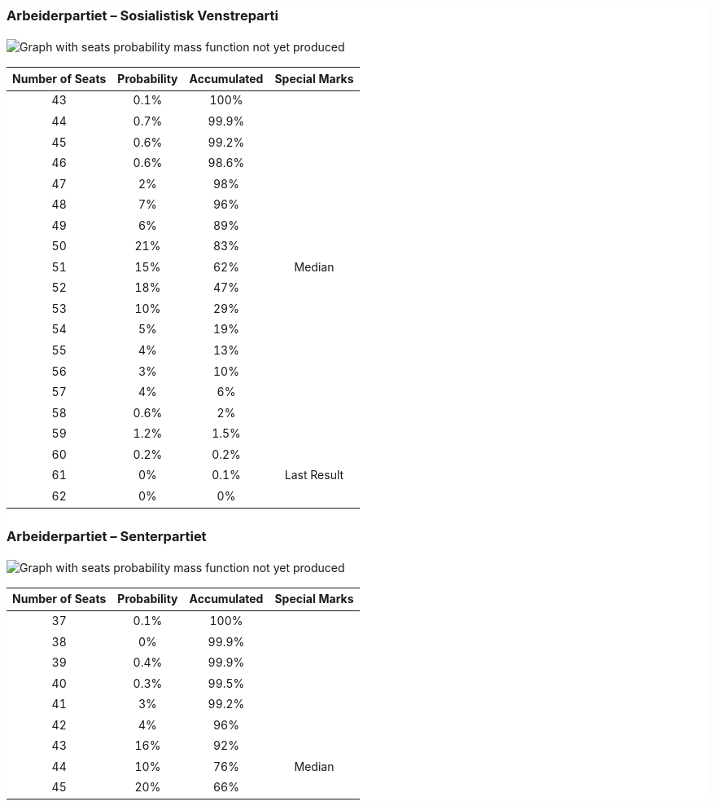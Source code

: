### Arbeiderpartiet – Sosialistisk Venstreparti

![Graph with seats probability mass function not yet produced](2024-03-09-Norstat-coalitions-seats-pmf-ap–sv.png "Seats Probability Mass Function")

| Number of Seats | Probability | Accumulated | Special Marks |
|:---------------:|:-----------:|:-----------:|:-------------:|
| 43 | 0.1% | 100% |  |
| 44 | 0.7% | 99.9% |  |
| 45 | 0.6% | 99.2% |  |
| 46 | 0.6% | 98.6% |  |
| 47 | 2% | 98% |  |
| 48 | 7% | 96% |  |
| 49 | 6% | 89% |  |
| 50 | 21% | 83% |  |
| 51 | 15% | 62% | Median |
| 52 | 18% | 47% |  |
| 53 | 10% | 29% |  |
| 54 | 5% | 19% |  |
| 55 | 4% | 13% |  |
| 56 | 3% | 10% |  |
| 57 | 4% | 6% |  |
| 58 | 0.6% | 2% |  |
| 59 | 1.2% | 1.5% |  |
| 60 | 0.2% | 0.2% |  |
| 61 | 0% | 0.1% | Last Result |
| 62 | 0% | 0% |  |

### Arbeiderpartiet – Senterpartiet

![Graph with seats probability mass function not yet produced](2024-03-09-Norstat-coalitions-seats-pmf-ap–sp.png "Seats Probability Mass Function")

| Number of Seats | Probability | Accumulated | Special Marks |
|:---------------:|:-----------:|:-----------:|:-------------:|
| 37 | 0.1% | 100% |  |
| 38 | 0% | 99.9% |  |
| 39 | 0.4% | 99.9% |  |
| 40 | 0.3% | 99.5% |  |
| 41 | 3% | 99.2% |  |
| 42 | 4% | 96% |  |
| 43 | 16% | 92% |  |
| 44 | 10% | 76% | Median |
| 45 | 20% | 66% |  |